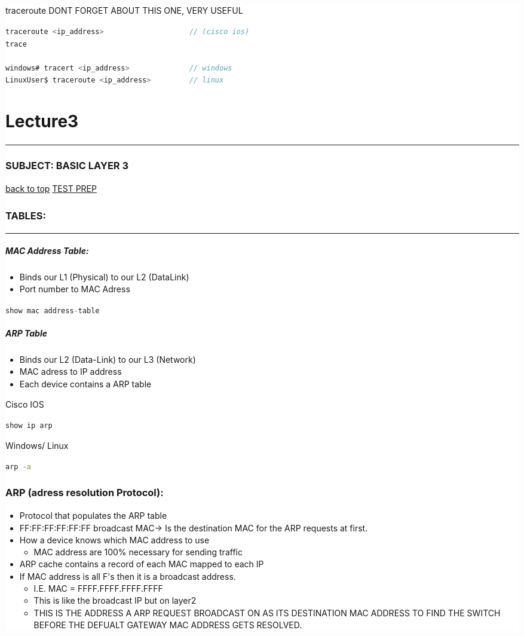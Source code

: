 traceroute DONT FORGET ABOUT THIS ONE, VERY USEFUL
```c 
traceroute <ip_address>                    // (cisco ios)
trace

windows# tracert <ip_address>              // windows
LinuxUser$ traceroute <ip_address>         // linux
```




# Lecture3
----
### SUBJECT: BASIC LAYER 3

[back to top](#sections)
[TEST PREP](obsidian://open?vault=network%20fundementals&file=Leture%203%20quiz%20pre-review)

### TABLES:
---

##### MAC Address Table:
- Binds our L1 (Physical) to our L2 (DataLink)
- Port number to MAC Adress
```c
show mac address-table
```

##### ARP Table
- Binds our L2 (Data-Link) to our L3 (Network)
- MAC adress to IP address
- Each device contains a ARP table

Cisco IOS
```c
show ip arp
```

Windows/ Linux
```sh
arp -a
```


### ARP (adress resolution Protocol):
- Protocol that populates the ARP table 
- FF:FF:FF:FF:FF:FF broadcast MAC-> Is the destination MAC for the ARP requests at first. 
- How a device knows which MAC address to use
	- MAC address are 100% necessary for sending traffic
- ARP cache contains a record of each MAC mapped to each IP
- If MAC address is all F's then it is a broadcast address. 
	- I.E. MAC = FFFF.FFFF.FFFF.FFFF
	- This is like the broadcast IP but on layer2
	- THIS IS THE ADDRESS A ARP REQUEST BROADCAST ON AS ITS DESTINATION MAC ADDRESS TO FIND THE SWITCH BEFORE THE DEFUALT GATEWAY MAC ADDRESS GETS RESOLVED.
